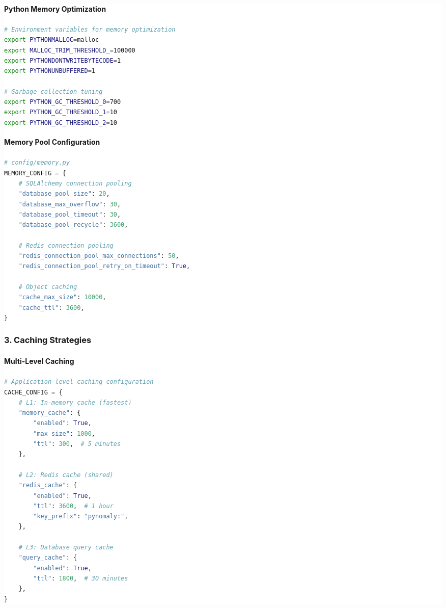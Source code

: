 #### Python Memory Optimization
```bash
# Environment variables for memory optimization
export PYTHONMALLOC=malloc
export MALLOC_TRIM_THRESHOLD_=100000
export PYTHONDONTWRITEBYTECODE=1
export PYTHONUNBUFFERED=1

# Garbage collection tuning
export PYTHON_GC_THRESHOLD_0=700
export PYTHON_GC_THRESHOLD_1=10
export PYTHON_GC_THRESHOLD_2=10
```

#### Memory Pool Configuration
```python
# config/memory.py
MEMORY_CONFIG = {
    # SQLAlchemy connection pooling
    "database_pool_size": 20,
    "database_max_overflow": 30,
    "database_pool_timeout": 30,
    "database_pool_recycle": 3600,
    
    # Redis connection pooling
    "redis_connection_pool_max_connections": 50,
    "redis_connection_pool_retry_on_timeout": True,
    
    # Object caching
    "cache_max_size": 10000,
    "cache_ttl": 3600,
}
```

### 3. Caching Strategies

#### Multi-Level Caching
```python
# Application-level caching configuration
CACHE_CONFIG = {
    # L1: In-memory cache (fastest)
    "memory_cache": {
        "enabled": True,
        "max_size": 1000,
        "ttl": 300,  # 5 minutes
    },
    
    # L2: Redis cache (shared)
    "redis_cache": {
        "enabled": True,
        "ttl": 3600,  # 1 hour
        "key_prefix": "pynomaly:",
    },
    
    # L3: Database query cache
    "query_cache": {
        "enabled": True,
        "ttl": 1800,  # 30 minutes
    },
}
```
